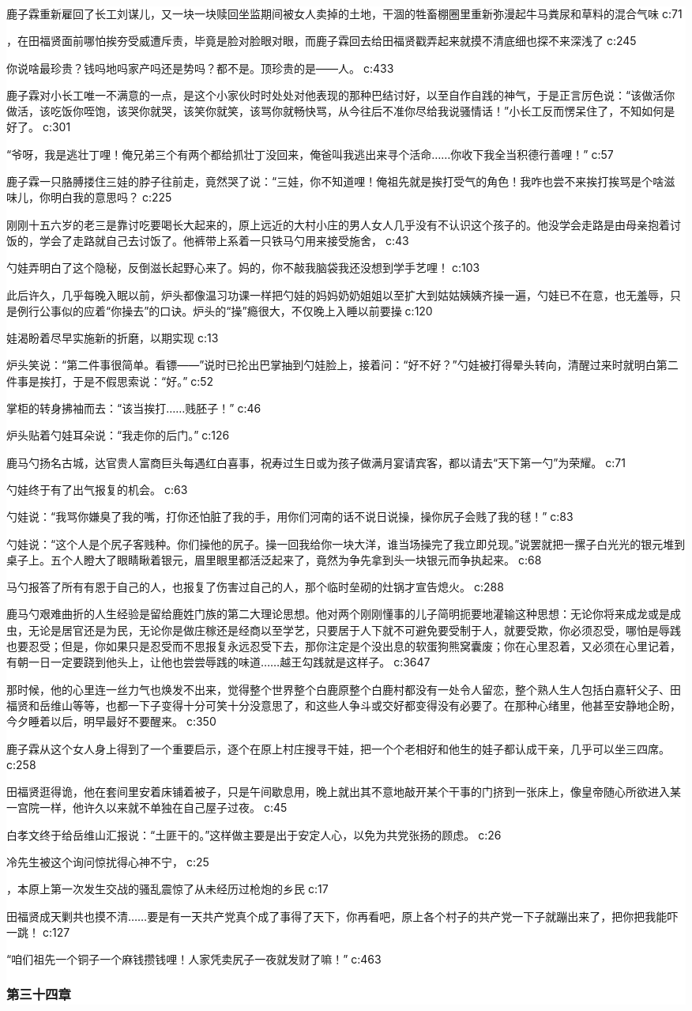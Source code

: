 鹿子霖重新雇回了长工刘谋儿，又一块一块赎回坐监期间被女人卖掉的土地，干涸的牲畜棚圈里重新弥漫起牛马粪尿和草料的混合气味 c:71

，在田福贤面前哪怕挨夯受威遭斥责，毕竟是脸对脸眼对眼，而鹿子霖回去给田福贤戳弄起来就摸不清底细也探不来深浅了 c:245

你说啥最珍贵？钱吗地吗家产吗还是势吗？都不是。顶珍贵的是——人。 c:433

鹿子霖对小长工唯一不满意的一点，是这个小家伙时时处处对他表现的那种巴结讨好，以至自作自践的神气，于是正言厉色说：“该做活你做活，该吃饭你咥饱，该哭你就哭，该笑你就笑，该骂你就畅快骂，从今往后不准你尽给我说骚情话！”小长工反而愣呆住了，不知如何是好了。 c:301

“爷呀，我是逃壮丁哩！俺兄弟三个有两个都给抓壮丁没回来，俺爸叫我逃出来寻个活命……你收下我全当积德行善哩！” c:57

鹿子霖一只胳膊搂住三娃的脖子往前走，竟然哭了说：“三娃，你不知道哩！俺祖先就是挨打受气的角色！我咋也尝不来挨打挨骂是个啥滋味儿，你明白我的意思吗？ c:225

刚刚十五六岁的老三是靠讨吃要喝长大起来的，原上远近的大村小庄的男人女人几乎没有不认识这个孩子的。他没学会走路是由母亲抱着讨饭的，学会了走路就自己去讨饭了。他裤带上系着一只铁马勺用来接受施舍， c:43

勺娃弄明白了这个隐秘，反倒滋长起野心来了。妈的，你不敲我脑袋我还没想到学手艺哩！ c:103

此后许久，几乎每晚入眠以前，炉头都像温习功课一样把勺娃的妈妈奶奶姐姐以至扩大到姑姑姨姨齐操一遍，勺娃已不在意，也无羞辱，只是例行公事似的应着“你操去”的口诀。炉头的“操”瘾很大，不仅晚上入睡以前要操 c:120

娃渴盼着尽早实施新的折磨，以期实现 c:13

炉头笑说：“第二件事很简单。看镖——”说时已抡出巴掌抽到勺娃脸上，接着问：“好不好？”勺娃被打得晕头转向，清醒过来时就明白第二件事是挨打，于是不假思索说：“好。” c:52

掌柜的转身拂袖而去：“该当挨打……贱胚子！” c:46

炉头贴着勺娃耳朵说：“我走你的后门。” c:126

鹿马勺扬名古城，达官贵人富商巨头每遇红白喜事，祝寿过生日或为孩子做满月宴请宾客，都以请去“天下第一勺”为荣耀。 c:71

勺娃终于有了出气报复的机会。 c:63

勺娃说：“我骂你嫌臭了我的嘴，打你还怕脏了我的手，用你们河南的话不说日说操，操你尻子会贱了我的毬！” c:83

勺娃说：“这个人是个尻子客贱种。你们操他的尻子。操一回我给你一块大洋，谁当场操完了我立即兑现。”说罢就把一摞子白光光的银元堆到桌子上。五个人瞪大了眼睛瞅着银元，眉里眼里都活泛起来了，竟然为争先拿到头一块银元而争执起来。 c:68

马勺报答了所有有恩于自己的人，也报复了伤害过自己的人，那个临时垒砌的灶锅才宣告熄火。 c:288

鹿马勺艰难曲折的人生经验是留给鹿姓门族的第二大理论思想。他对两个刚刚懂事的儿子简明扼要地灌输这种思想：无论你将来成龙或是成虫，无论是居官还是为民，无论你是做庄稼还是经商以至学艺，只要居于人下就不可避免要受制于人，就要受欺，你必须忍受，哪怕是辱践也要忍受；但是，你如果只是忍受而不思报复永远忍受下去，那你注定是个没出息的软蛋狗熊窝囊废；你在心里忍着，又必须在心里记着，有朝一日一定要跷到他头上，让他也尝尝辱践的味道……越王勾践就是这样子。 c:3647

那时候，他的心里连一丝力气也焕发不出来，觉得整个世界整个白鹿原整个白鹿村都没有一处令人留恋，整个熟人生人包括白嘉轩父子、田福贤和岳维山等等，也都一下子变得十分可笑十分没意思了，和这些人争斗或交好都变得没有必要了。在那种心绪里，他甚至安静地企盼，今夕睡着以后，明早最好不要醒来。 c:350

鹿子霖从这个女人身上得到了一个重要启示，逐个在原上村庄搜寻干娃，把一个个老相好和他生的娃子都认成干亲，几乎可以坐三四席。 c:258

田福贤逛得诡，他在套间里安着床铺着被子，只是午间歇息用，晚上就出其不意地敲开某个干事的门挤到一张床上，像皇帝随心所欲进入某一宫院一样，他许久以来就不单独在自己屋子过夜。 c:45

白孝文终于给岳维山汇报说：“土匪干的。”这样做主要是出于安定人心，以免为共党张扬的顾虑。 c:26

冷先生被这个询问惊扰得心神不宁， c:25

，本原上第一次发生交战的骚乱震惊了从未经历过枪炮的乡民 c:17

田福贤成天剿共也摸不清……要是有一天共产党真个成了事得了天下，你再看吧，原上各个村子的共产党一下子就蹦出来了，把你把我能吓一跳！ c:127

“咱们祖先一个铜子一个麻钱攒钱哩！人家凭卖尻子一夜就发财了嘛！” c:463

### 第三十四章
